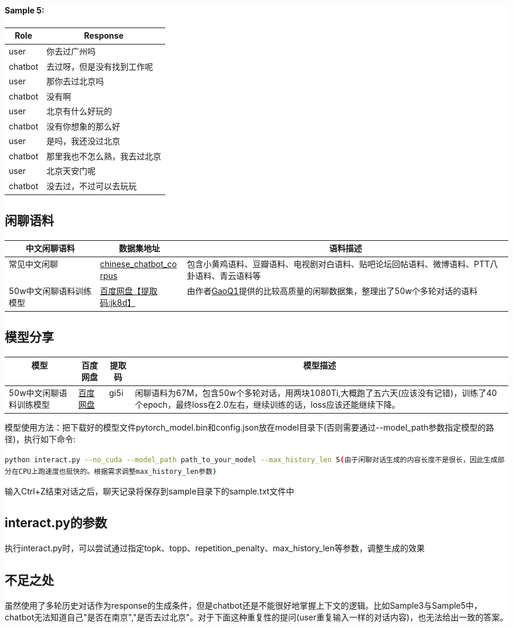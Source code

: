 #### Sample 5:

|Role | Response |
|---------|--------|
|user | 你去过广州吗 |
| chatbot | 去过呀，但是没有找到工作呢|
|user |那你去过北京吗 |
| chatbot | 没有啊 |
|user |北京有什么好玩的 |
| chatbot | 没有你想象的那么好 |
|user | 是吗，我还没过北京 |
| chatbot | 那里我也不怎么熟，我去过北京|
|user |北京天安门呢 |
| chatbot | 没去过，不过可以去玩玩 |

## 闲聊语料
|中文闲聊语料 | 数据集地址 |语料描述|
|---------|--------|--------|
|常见中文闲聊|[chinese_chatbot_corpus](https://github.com/codemayq/chinese_chatbot_corpus)|包含小黄鸡语料、豆瓣语料、电视剧对白语料、贴吧论坛回帖语料、微博语料、PTT八卦语料、青云语料等|
|50w中文闲聊语料训练模型 | [百度网盘【提取码:jk8d】](https://pan.baidu.com/s/1mkP59GyF9CZ8_r1F864GEQ) |由作者[GaoQ1](https://github.com/GaoQ1)提供的比较高质量的闲聊数据集，整理出了50w个多轮对话的语料|

## 模型分享
|模型 | 百度网盘 |提取码|模型描述|
|---------|--------|--------|--------|
|50w中文闲聊语料训练模型 | [百度网盘](https://pan.baidu.com/s/1EZMF0QcxXBeWF8HMoNpyfQ) |gi5i|闲聊语料为67M，包含50w个多轮对话，用两块1080Ti,大概跑了五六天(应该没有记错)，训练了40个epoch，最终loss在2.0左右，继续训练的话，loss应该还能继续下降。|


模型使用方法：把下载好的模型文件pytorch_model.bin和config.json放在model目录下(否则需要通过--model_path参数指定模型的路径)，执行如下命令:
``` bash
python interact.py --no_cuda --model_path path_to_your_model --max_history_len 5(由于闲聊对话生成的内容长度不是很长，因此生成部分在CPU上跑速度也挺快的。根据需求调整max_history_len参数)
``` 
输入Ctrl+Z结束对话之后，聊天记录将保存到sample目录下的sample.txt文件中

## interact.py的参数
执行interact.py时，可以尝试通过指定topk、topp、repetition_penalty、max_history_len等参数，调整生成的效果

## 不足之处
虽然使用了多轮历史对话作为response的生成条件，但是chatbot还是不能很好地掌握上下文的逻辑。比如Sample3与Sample5中，chatbot无法知道自己"是否在南京","是否去过北京"。对于下面这种重复性的提问(user重复输入一样的对话内容)，也无法给出一致的答案。
